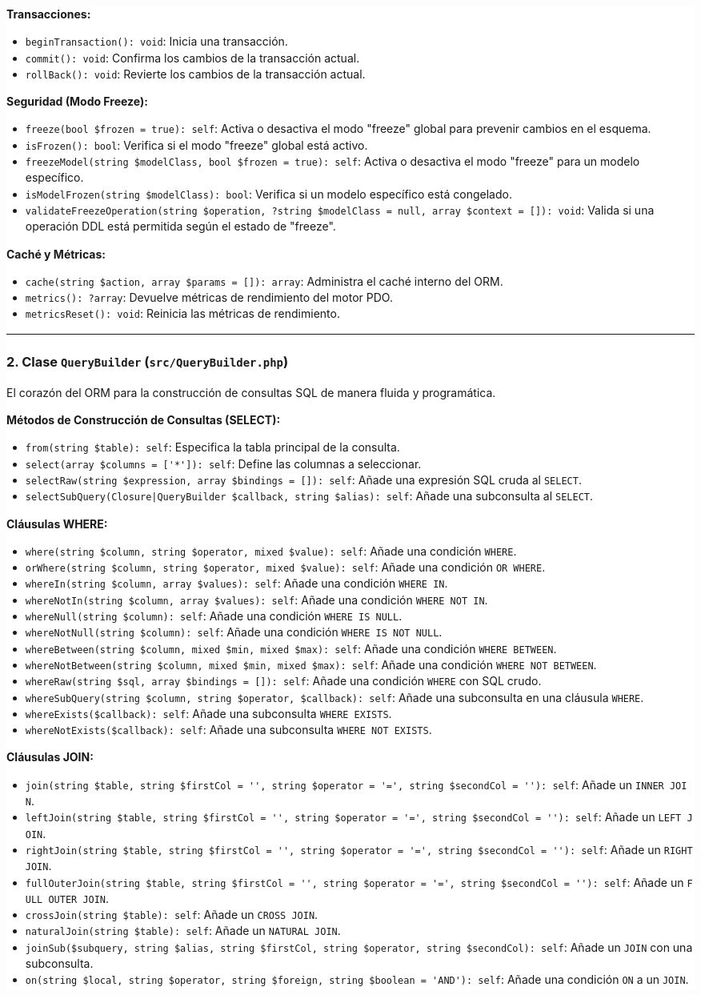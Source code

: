 **Transacciones:**
- `beginTransaction(): void`: Inicia una transacción.
- `commit(): void`: Confirma los cambios de la transacción actual.
- `rollBack(): void`: Revierte los cambios de la transacción actual.

**Seguridad (Modo Freeze):**
- `freeze(bool $frozen = true): self`: Activa o desactiva el modo "freeze" global para prevenir cambios en el esquema.
- `isFrozen(): bool`: Verifica si el modo "freeze" global está activo.
- `freezeModel(string $modelClass, bool $frozen = true): self`: Activa o desactiva el modo "freeze" para un modelo específico.
- `isModelFrozen(string $modelClass): bool`: Verifica si un modelo específico está congelado.
- `validateFreezeOperation(string $operation, ?string $modelClass = null, array $context = []): void`: Valida si una operación DDL está permitida según el estado de "freeze".

**Caché y Métricas:**
- `cache(string $action, array $params = []): array`: Administra el caché interno del ORM.
- `metrics(): ?array`: Devuelve métricas de rendimiento del motor PDO.
- `metricsReset(): void`: Reinicia las métricas de rendimiento.

---

### 2. Clase `QueryBuilder` (`src/QueryBuilder.php`)

El corazón del ORM para la construcción de consultas SQL de manera fluida y programática.

**Métodos de Construcción de Consultas (SELECT):**
- `from(string $table): self`: Especifica la tabla principal de la consulta.
- `select(array $columns = ['*']): self`: Define las columnas a seleccionar.
- `selectRaw(string $expression, array $bindings = []): self`: Añade una expresión SQL cruda al `SELECT`.
- `selectSubQuery(Closure|QueryBuilder $callback, string $alias): self`: Añade una subconsulta al `SELECT`.

**Cláusulas WHERE:**
- `where(string $column, string $operator, mixed $value): self`: Añade una condición `WHERE`.
- `orWhere(string $column, string $operator, mixed $value): self`: Añade una condición `OR WHERE`.
- `whereIn(string $column, array $values): self`: Añade una condición `WHERE IN`.
- `whereNotIn(string $column, array $values): self`: Añade una condición `WHERE NOT IN`.
- `whereNull(string $column): self`: Añade una condición `WHERE IS NULL`.
- `whereNotNull(string $column): self`: Añade una condición `WHERE IS NOT NULL`.
- `whereBetween(string $column, mixed $min, mixed $max): self`: Añade una condición `WHERE BETWEEN`.
- `whereNotBetween(string $column, mixed $min, mixed $max): self`: Añade una condición `WHERE NOT BETWEEN`.
- `whereRaw(string $sql, array $bindings = []): self`: Añade una condición `WHERE` con SQL crudo.
- `whereSubQuery(string $column, string $operator, $callback): self`: Añade una subconsulta en una cláusula `WHERE`.
- `whereExists($callback): self`: Añade una subconsulta `WHERE EXISTS`.
- `whereNotExists($callback): self`: Añade una subconsulta `WHERE NOT EXISTS`.

**Cláusulas JOIN:**
- `join(string $table, string $firstCol = '', string $operator = '=', string $secondCol = ''): self`: Añade un `INNER JOIN`.
- `leftJoin(string $table, string $firstCol = '', string $operator = '=', string $secondCol = ''): self`: Añade un `LEFT JOIN`.
- `rightJoin(string $table, string $firstCol = '', string $operator = '=', string $secondCol = ''): self`: Añade un `RIGHT JOIN`.
- `fullOuterJoin(string $table, string $firstCol = '', string $operator = '=', string $secondCol = ''): self`: Añade un `FULL OUTER JOIN`.
- `crossJoin(string $table): self`: Añade un `CROSS JOIN`.
- `naturalJoin(string $table): self`: Añade un `NATURAL JOIN`.
- `joinSub($subquery, string $alias, string $firstCol, string $operator, string $secondCol): self`: Añade un `JOIN` con una subconsulta.
- `on(string $local, string $operator, string $foreign, string $boolean = 'AND'): self`: Añade una condición `ON` a un `JOIN`.
